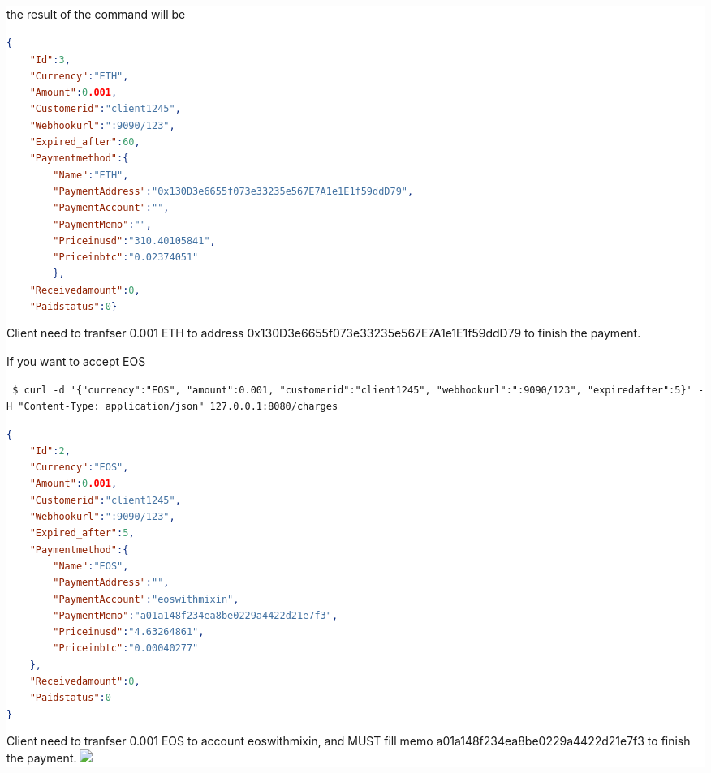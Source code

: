 the result of the command will be 
```json
{
	"Id":3,
	"Currency":"ETH",
	"Amount":0.001,
	"Customerid":"client1245",
	"Webhookurl":":9090/123",
	"Expired_after":60,
	"Paymentmethod":{
		"Name":"ETH",
		"PaymentAddress":"0x130D3e6655f073e33235e567E7A1e1E1f59ddD79",
		"PaymentAccount":"",
		"PaymentMemo":"",
		"Priceinusd":"310.40105841",
		"Priceinbtc":"0.02374051"
		},
	"Receivedamount":0,
	"Paidstatus":0}
```
Client need to tranfser 0.001 ETH to address 0x130D3e6655f073e33235e567E7A1e1E1f59ddD79 to finish the payment. 

If you want to accept EOS

```shell
 $ curl -d '{"currency":"EOS", "amount":0.001, "customerid":"client1245", "webhookurl":":9090/123", "expiredafter":5}' -H "Content-Type: application/json" 127.0.0.1:8080/charges
```
```json
{
	"Id":2,
	"Currency":"EOS",
	"Amount":0.001,
	"Customerid":"client1245",
	"Webhookurl":":9090/123",
	"Expired_after":5,
	"Paymentmethod":{
		"Name":"EOS",
		"PaymentAddress":"",
		"PaymentAccount":"eoswithmixin",
		"PaymentMemo":"a01a148f234ea8be0229a4422d21e7f3",
		"Priceinusd":"4.63264861",
		"Priceinbtc":"0.00040277"
	},
	"Receivedamount":0,
	"Paidstatus":0
}
```
Client need to tranfser 0.001 EOS to account eoswithmixin, and MUST fill memo a01a148f234ea8be0229a4422d21e7f3 to finish the payment. 
![](https://github.com/myrual/mixin-network-snapshot-golang/raw/master/EOS_pay.jpg)
